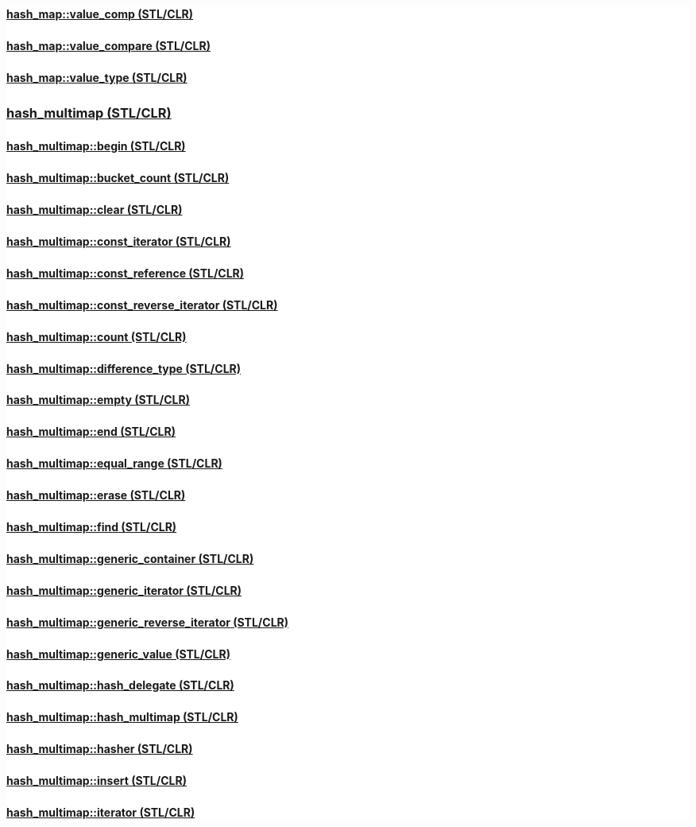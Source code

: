 #### [hash_map::value_comp (STL/CLR)](hash-map-value-comp-stl-clr.md)
#### [hash_map::value_compare (STL/CLR)](hash-map-value-compare-stl-clr.md)
#### [hash_map::value_type (STL/CLR)](hash-map-value-type-stl-clr.md)
### [hash_multimap (STL/CLR)](hash-multimap-stl-clr.md)
#### [hash_multimap::begin (STL/CLR)](hash-multimap-begin-stl-clr.md)
#### [hash_multimap::bucket_count (STL/CLR)](hash-multimap-bucket-count-stl-clr.md)
#### [hash_multimap::clear (STL/CLR)](hash-multimap-clear-stl-clr.md)
#### [hash_multimap::const_iterator (STL/CLR)](hash-multimap-const-iterator-stl-clr.md)
#### [hash_multimap::const_reference (STL/CLR)](hash-multimap-const-reference-stl-clr.md)
#### [hash_multimap::const_reverse_iterator (STL/CLR)](hash-multimap-const-reverse-iterator-stl-clr.md)
#### [hash_multimap::count (STL/CLR)](hash-multimap-count-stl-clr.md)
#### [hash_multimap::difference_type (STL/CLR)](hash-multimap-difference-type-stl-clr.md)
#### [hash_multimap::empty (STL/CLR)](hash-multimap-empty-stl-clr.md)
#### [hash_multimap::end (STL/CLR)](hash-multimap-end-stl-clr.md)
#### [hash_multimap::equal_range (STL/CLR)](hash-multimap-equal-range-stl-clr.md)
#### [hash_multimap::erase (STL/CLR)](hash-multimap-erase-stl-clr.md)
#### [hash_multimap::find (STL/CLR)](hash-multimap-find-stl-clr.md)
#### [hash_multimap::generic_container (STL/CLR)](hash-multimap-generic-container-stl-clr.md)
#### [hash_multimap::generic_iterator (STL/CLR)](hash-multimap-generic-iterator-stl-clr.md)
#### [hash_multimap::generic_reverse_iterator (STL/CLR)](hash-multimap-generic-reverse-iterator-stl-clr.md)
#### [hash_multimap::generic_value (STL/CLR)](hash-multimap-generic-value-stl-clr.md)
#### [hash_multimap::hash_delegate (STL/CLR)](hash-multimap-hash-delegate-stl-clr.md)
#### [hash_multimap::hash_multimap (STL/CLR)](hash-multimap-hash-multimap-stl-clr.md)
#### [hash_multimap::hasher (STL/CLR)](hash-multimap-hasher-stl-clr.md)
#### [hash_multimap::insert (STL/CLR)](hash-multimap-insert-stl-clr.md)
#### [hash_multimap::iterator (STL/CLR)](hash-multimap-iterator-stl-clr.md)